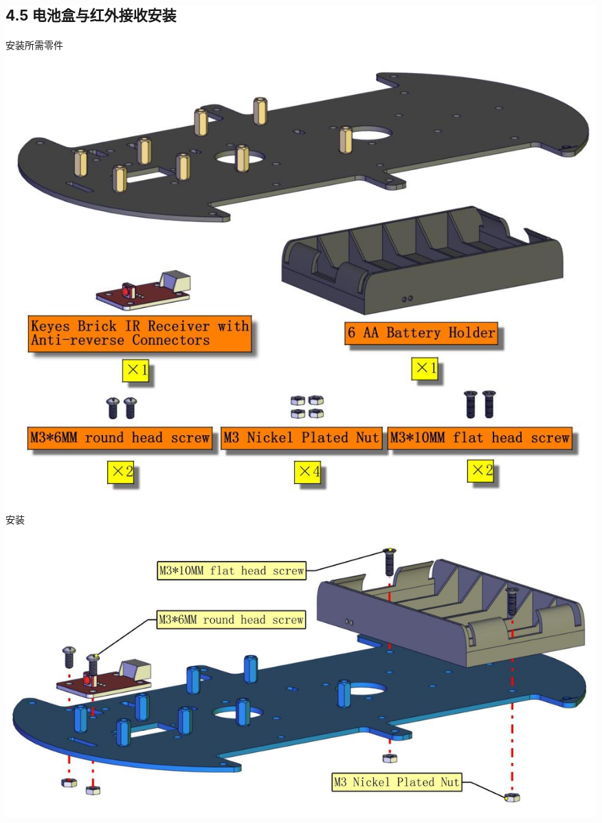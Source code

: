## 4.5 电池盒与红外接收安装

安装所需零件

![](../media/144e45fd96314667b367edb74a6636e0.jpg)

安装

![](../media/a810f81f793505bb2f1049e568836161.jpg)
